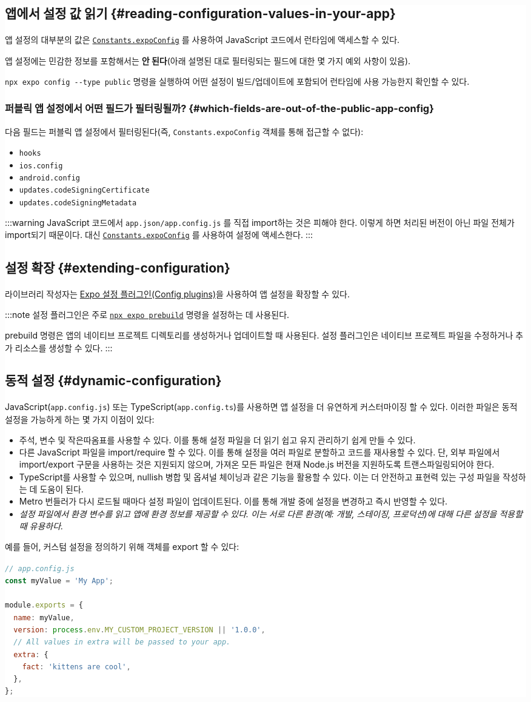 ## 앱에서 설정 값 읽기 {#reading-configuration-values-in-your-app}

앱 설정의 대부분의 값은 [`Constants.expoConfig`](https://docs.expo.dev/versions/latest/sdk/constants/#nativeconstants--properties) 를 사용하여 JavaScript 코드에서 런타임에 액세스할 수 있다.

앱 설정에는 민감한 정보를 포함해서는 **안 된다**(아래 설명된 대로 필터링되는 필드에 대한 몇 가지 예외 사항이 있음).

`npx expo config --type public` 명령을 실행하여 어떤 설정이 빌드/업데이트에 포함되어 런타임에 사용 가능한지 확인할 수 있다.

### 퍼블릭 앱 설정에서 어떤 필드가 필터링될까? {#which-fields-are-out-of-the-public-app-config}

다음 필드는 퍼블릭 앱 설정에서 필터링된다(즉, `Constants.expoConfig` 객체를 통해 접근할 수 없다):

- `hooks`
- `ios.config`
- `android.config`
- `updates.codeSigningCertificate`
- `updates.codeSigningMetadata`

:::warning
JavaScript 코드에서 `app.json/app.config.js` 를 직접 import하는 것은 피해야 한다. 이렇게 하면 처리된 버전이 아닌 파일 전체가 import되기 때문이다. 대신 [`Constants.expoConfig`](https://docs.expo.dev/versions/latest/sdk/constants/#nativeconstants--properties) 를 사용하여 설정에 액세스한다.
:::

## 설정 확장 {#extending-configuration}

라이브러리 작성자는 [Expo 설정 플러그인(Config plugins)](https://docs.expo.dev/config-plugins/introduction/)을 사용하여 앱 설정을 확장할 수 있다.

:::note
설정 플러그인은 주로 [`npx expo prebuild`](https://docs.expo.dev/workflow/prebuild/) 명령을 설정하는 데 사용된다.

prebuild 명령은 앱의 네이티브 프로젝트 디렉토리를 생성하거나 업데이트할 때 사용된다. 설정 플러그인은 네이티브 프로젝트 파일을 수정하거나 추가 리소스를 생성할 수 있다.
:::

## 동적 설정 {#dynamic-configuration}

JavaScript(`app.config.js`) 또는 TypeScript(`app.config.ts`)를 사용하면 앱 설정을 더 유연하게 커스터마이징 할 수 있다. 이러한 파일은 동적 설정을 가능하게 하는 몇 가지 이점이 있다:

- 주석, 변수 및 작은따옴표를 사용할 수 있다. 이를 통해 설정 파일을 더 읽기 쉽고 유지 관리하기 쉽게 만들 수 있다.
- 다른 JavaScript 파일을 import/require 할 수 있다. 이를 통해 설정을 여러 파일로 분할하고 코드를 재사용할 수 있다. 단, 외부 파일에서 import/export 구문을 사용하는 것은 지원되지 않으며, 가져온 모든 파일은 현재 Node.js 버전을 지원하도록 트랜스파일링되어야 한다.
- TypeScript를 사용할 수 있으며, nullish 병합 및 옵셔널 체이닝과 같은 기능을 활용할 수 있다. 이는 더 안전하고 표현력 있는 구성 파일을 작성하는 데 도움이 된다.
- Metro 번들러가 다시 로드될 때마다 설정 파일이 업데이트된다. 이를 통해 개발 중에 설정을 변경하고 즉시 반영할 수 있다.
- _설정 파일에서 환경 변수를 읽고 앱에 환경 정보를 제공할 수 있다. 이는 서로 다른 환경(예: 개발, 스테이징, 프로덕션)에 대해 다른 설정을 적용할 때 유용하다._

예를 들어, 커스텀 설정을 정의하기 위해 객체를 export 할 수 있다:

```js
// app.config.js
const myValue = 'My App';

module.exports = {
  name: myValue,
  version: process.env.MY_CUSTOM_PROJECT_VERSION || '1.0.0',
  // All values in extra will be passed to your app.
  extra: {
    fact: 'kittens are cool',
  },
};
```
